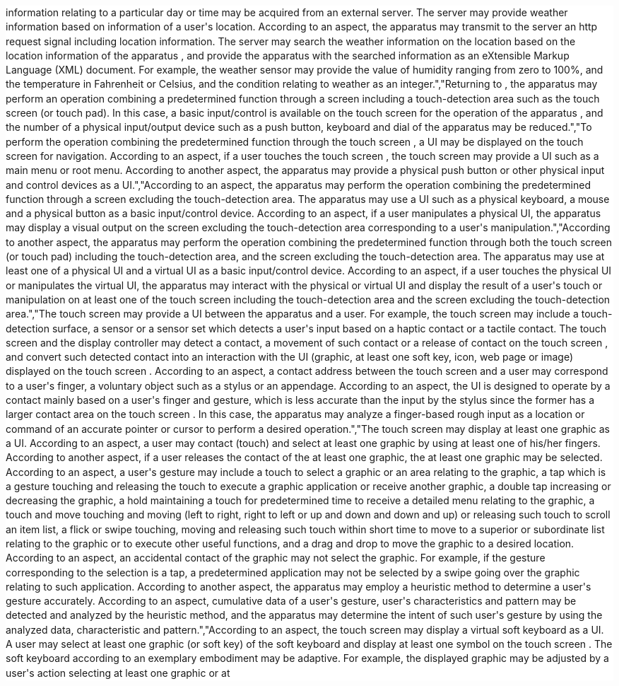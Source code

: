 information relating to a particular day or time may be acquired from an external server. The server may provide weather information based on information of a user's location. According to an aspect, the apparatus  may transmit to the server an http request signal including location information. The server may search the weather information on the location based on the location information of the apparatus , and provide the apparatus  with the searched information as an eXtensible Markup Language (XML) document. For example, the weather sensor may provide the value of humidity ranging from zero to 100%, and the temperature in Fahrenheit or Celsius, and the condition relating to weather as an integer.","Returning to , the apparatus  may perform an operation combining a predetermined function through a screen including a touch-detection area such as the touch screen  (or touch pad). In this case, a basic input\/control is available on the touch screen  for the operation of the apparatus , and the number of a physical input\/output device such as a push button, keyboard and dial of the apparatus  may be reduced.","To perform the operation combining the predetermined function through the touch screen , a UI may be displayed on the touch screen  for navigation. According to an aspect, if a user touches the touch screen , the touch screen  may provide a UI such as a main menu or root menu. According to another aspect, the apparatus  may provide a physical push button or other physical input and control devices as a UI.","According to an aspect, the apparatus  may perform the operation combining the predetermined function through a screen excluding the touch-detection area. The apparatus  may use a UI such as a physical keyboard, a mouse and a physical button as a basic input\/control device. According to an aspect, if a user manipulates a physical UI, the apparatus  may display a visual output on the screen excluding the touch-detection area corresponding to a user's manipulation.","According to another aspect, the apparatus  may perform the operation combining the predetermined function through both the touch screen  (or touch pad) including the touch-detection area, and the screen excluding the touch-detection area. The apparatus  may use at least one of a physical UI and a virtual UI as a basic input\/control device. According to an aspect, if a user touches the physical UI or manipulates the virtual UI, the apparatus  may interact with the physical or virtual UI and display the result of a user's touch or manipulation on at least one of the touch screen  including the touch-detection area and the screen excluding the touch-detection area.","The touch screen  may provide a UI between the apparatus  and a user. For example, the touch screen  may include a touch-detection surface, a sensor or a sensor set which detects a user's input based on a haptic contact or a tactile contact. The touch screen  and the display controller  may detect a contact, a movement of such contact or a release of contact on the touch screen , and convert such detected contact into an interaction with the UI (graphic, at least one soft key, icon, web page or image) displayed on the touch screen . According to an aspect, a contact address between the touch screen  and a user may correspond to a user's finger, a voluntary object such as a stylus or an appendage. According to an aspect, the UI is designed to operate by a contact mainly based on a user's finger and gesture, which is less accurate than the input by the stylus since the former has a larger contact area on the touch screen . In this case, the apparatus  may analyze a finger-based rough input as a location or command of an accurate pointer or cursor to perform a desired operation.","The touch screen  may display at least one graphic as a UI. According to an aspect, a user may contact (touch) and select at least one graphic by using at least one of his\/her fingers. According to another aspect, if a user releases the contact of the at least one graphic, the at least one graphic may be selected. According to an aspect, a user's gesture may include a touch to select a graphic or an area relating to the graphic, a tap which is a gesture touching and releasing the touch to execute a graphic application or receive another graphic, a double tap increasing or decreasing the graphic, a hold maintaining a touch for predetermined time to receive a detailed menu relating to the graphic, a touch and move touching and moving (left to right, right to left or up and down and down and up) or releasing such touch to scroll an item list, a flick or swipe touching, moving and releasing such touch within short time to move to a superior or subordinate list relating to the graphic or to execute other useful functions, and a drag and drop to move the graphic to a desired location. According to an aspect, an accidental contact of the graphic may not select the graphic. For example, if the gesture corresponding to the selection is a tap, a predetermined application may not be selected by a swipe going over the graphic relating to such application. According to another aspect, the apparatus  may employ a heuristic method to determine a user's gesture accurately. According to an aspect, cumulative data of a user's gesture, user's characteristics and pattern may be detected and analyzed by the heuristic method, and the apparatus  may determine the intent of such user's gesture by using the analyzed data, characteristic and pattern.","According to an aspect, the touch screen  may display a virtual soft keyboard as a UI. A user may select at least one graphic (or soft key) of the soft keyboard and display at least one symbol on the touch screen . The soft keyboard according to an exemplary embodiment may be adaptive. For example, the displayed graphic may be adjusted by a user's action selecting at least one graphic or at